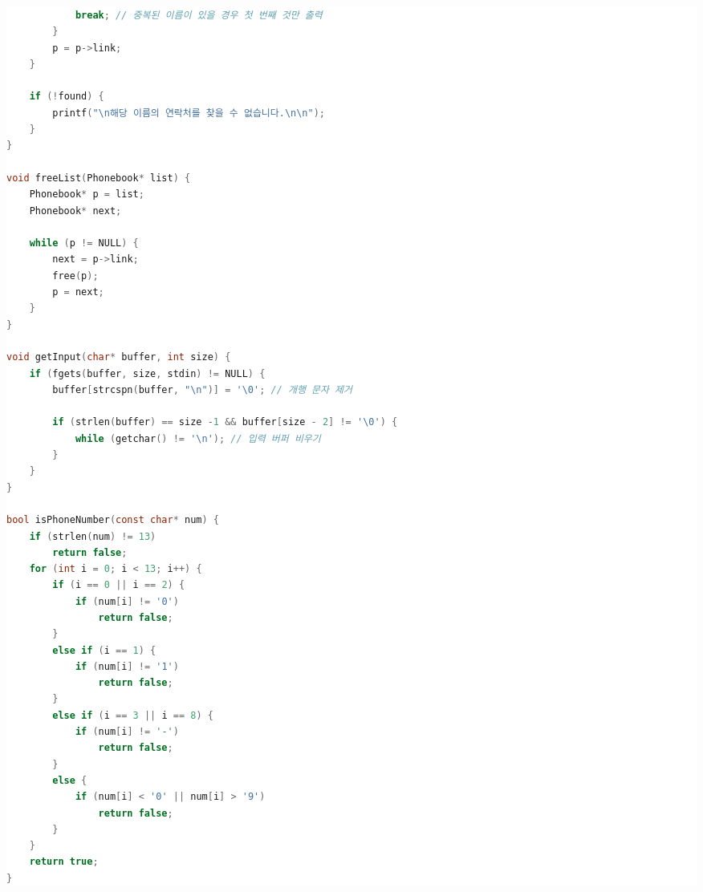 ```c
            break; // 중복된 이름이 있을 경우 첫 번째 것만 출력
        }
        p = p->link;
    }

    if (!found) {
        printf("\n해당 이름의 연락처를 찾을 수 없습니다.\n\n");
    }
}

void freeList(Phonebook* list) {
    Phonebook* p = list;
    Phonebook* next;

    while (p != NULL) {
        next = p->link;
        free(p);
        p = next;
    }
}

void getInput(char* buffer, int size) {
    if (fgets(buffer, size, stdin) != NULL) {
        buffer[strcspn(buffer, "\n")] = '\0'; // 개행 문자 제거

        if (strlen(buffer) == size -1 && buffer[size - 2] != '\0') {
            while (getchar() != '\n'); // 입력 버퍼 비우기
        }
    }
}

bool isPhoneNumber(const char* num) {
    if (strlen(num) != 13)
        return false;
    for (int i = 0; i < 13; i++) {
        if (i == 0 || i == 2) {
            if (num[i] != '0')
                return false;
        }
        else if (i == 1) {
            if (num[i] != '1')
                return false;
        }
        else if (i == 3 || i == 8) {
            if (num[i] != '-')
                return false;
        }
        else {
            if (num[i] < '0' || num[i] > '9')
                return false;
        }
    }
    return true;
}
```
